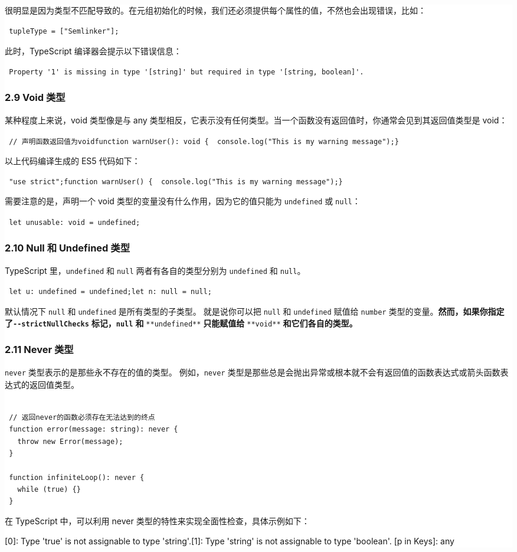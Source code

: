 很明显是因为类型不匹配导致的。在元组初始化的时候，我们还必须提供每个属性的值，不然也会出现错误，比如：

```text
 tupleType = ["Semlinker"];
```

此时，TypeScript 编译器会提示以下错误信息：

```text
 Property '1' is missing in type '[string]' but required in type '[string, boolean]'.
```

### **2.9 Void 类型**

某种程度上来说，void 类型像是与 any 类型相反，它表示没有任何类型。当一个函数没有返回值时，你通常会见到其返回值类型是 void：

```text
 // 声明函数返回值为voidfunction warnUser(): void {  console.log("This is my warning message");}
```

以上代码编译生成的 ES5 代码如下：

```text
 "use strict";function warnUser() {  console.log("This is my warning message");}
```

需要注意的是，声明一个 void 类型的变量没有什么作用，因为它的值只能为 `undefined` 或 `null`：

```text
 let unusable: void = undefined;
```

### **2.10 Null 和 Undefined 类型**

TypeScript 里，`undefined` 和 `null` 两者有各自的类型分别为 `undefined` 和 `null`。

```text
 let u: undefined = undefined;let n: null = null;
```

默认情况下 `null` 和 `undefined` 是所有类型的子类型。 就是说你可以把 `null` 和 `undefined` 赋值给 `number` 类型的变量。**然而，如果你指定了`--strictNullChecks`** **标记，`null`** **和** `**undefined**` **只能赋值给** `**void**` **和它们各自的类型。** 

### **2.11 Never 类型**

`never` 类型表示的是那些永不存在的值的类型。 例如，`never` 类型是那些总是会抛出异常或根本就不会有返回值的函数表达式或箭头函数表达式的返回值类型。

```text
 ​
 // 返回never的函数必须存在无法达到的终点
 function error(message: string): never {
   throw new Error(message);
 }
 ​
 function infiniteLoop(): never {
   while (true) {}
 }
```

在 TypeScript 中，可以利用 never 类型的特性来实现全面性检查，具体示例如下：


 [0]: Type 'true' is not assignable to type 'string'.[1]: Type 'string' is not assignable to type 'boolean'.
   [p in Keys]: any